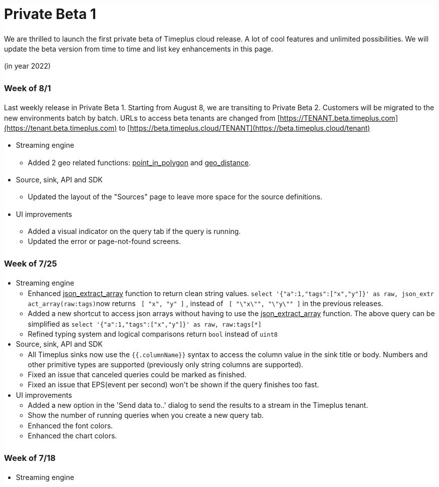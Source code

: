 # Private Beta 1

We are thrilled to launch the first private beta of Timeplus cloud release. A lot of cool features and unlimited possibilities. We will update the beta version from time to time and list key enhancements in this page.

(in year 2022)

### Week of 8/1

Last weekly release in Private Beta 1. Starting from August 8, we are transiting to Private Beta 2. Customers will be migrated to the new environments batch by batch. URLs to access beta tenants are changed from [https://TENANT.beta.timeplus.com](https://tenant.beta.timeplus.com) to [https://beta.timeplus.cloud/TENANT](https://beta.timeplus.cloud/tenant)

- Streaming engine

  - Added 2 geo related functions: [point_in_polygon](functions#point_in_polygon) and [geo_distance](functions#geo_distance).

- Source, sink, API and SDK
  - Updated the layout of the "Sources" page to leave more space for the source definitions.
- UI improvements
  - Added a visual indicator on the query tab if the query is running.
  - Updated the error or page-not-found screens.

### Week of 7/25

- Streaming engine
  - Enhanced [json_extract_array](functions#json_extract_array) function to return clean string values. `select '{"a":1,"tags":["x","y"]}' as raw, json_extract_array(raw:tags)`now returns ` [ "x", "y" ]` , instead of ` [ "\"x\"", "\"y\"" ]` in the previous releases.
  - Added a new shortcut to access json arrays without having to use the [json_extract_array](functions#json_extract_array) function. The above query can be simplified as `select '{"a":1,"tags":["x","y"]}' as raw, raw:tags[*]`
  - Refined typing system and logical comparisons return `bool` instead of `uint8`
- Source, sink, API and SDK
  - All Timeplus sinks now use the `{{.columnName}}` syntax to access the column value in the sink title or body. Numbers and other primitive types are supported (previously only string columns are supported).
  - Fixed an issue that canceled queries could be marked as finished.
  - Fixed an issue that EPS(event per second) won't be shown if the query finishes too fast.
- UI improvements
  - Added a new option in the 'Send data to..' dialog to send the results to a stream in the Timeplus tenant.
  - Show the number of running queries when you create a new query tab.
  - Enhanced the font colors.
  - Enhanced the chart colors.

### Week of 7/18

- Streaming engine
